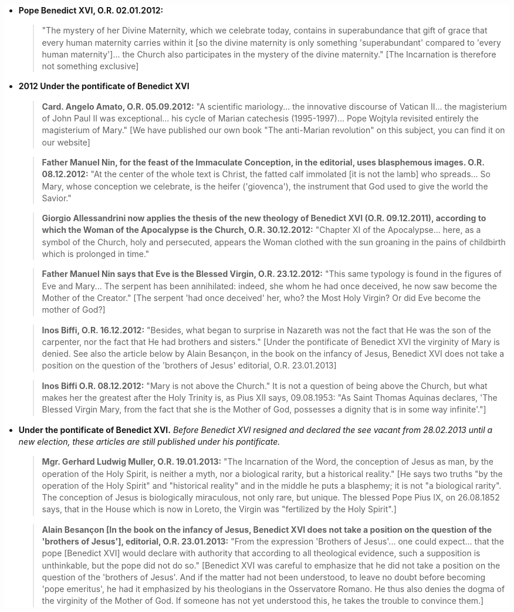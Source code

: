 *   **Pope Benedict XVI, O.R. 02.01.2012:**
    > "The mystery of her Divine Maternity, which we celebrate today, contains in superabundance that gift of grace that every human maternity carries within it [so the divine maternity is only something 'superabundant' compared to 'every human maternity']... the Church also participates in the mystery of the divine maternity." [The Incarnation is therefore not something exclusive]

*   **2012 Under the pontificate of Benedict XVI**
    > **Card. Angelo Amato, O.R. 05.09.2012:** "A scientific mariology... the innovative discourse of Vatican II... the magisterium of John Paul II was exceptional... his cycle of Marian catechesis (1995-1997)... Pope Wojtyla revisited entirely the magisterium of Mary." [We have published our own book "The anti-Marian revolution" on this subject, you can find it on our website]

    > **Father Manuel Nin, for the feast of the Immaculate Conception, in the editorial, uses blasphemous images. O.R. 08.12.2012:** "At the center of the whole text is Christ, the fatted calf immolated [it is not the lamb] who spreads... So Mary, whose conception we celebrate, is the heifer ('giovenca'), the instrument that God used to give the world the Savior."

    > **Giorgio Allessandrini now applies the thesis of the new theology of Benedict XVI (O.R. 09.12.2011), according to which the Woman of the Apocalypse is the Church, O.R. 30.12.2012:** "Chapter XI of the Apocalypse... here, as a symbol of the Church, holy and persecuted, appears the Woman clothed with the sun groaning in the pains of childbirth which is prolonged in time."

    > **Father Manuel Nin says that Eve is the Blessed Virgin, O.R. 23.12.2012:** "This same typology is found in the figures of Eve and Mary... The serpent has been annihilated: indeed, she whom he had once deceived, he now saw become the Mother of the Creator." [The serpent 'had once deceived' her, who? the Most Holy Virgin? Or did Eve become the mother of God?]

    > **Inos Biffi, O.R. 16.12.2012:** "Besides, what began to surprise in Nazareth was not the fact that He was the son of the carpenter, nor the fact that He had brothers and sisters." [Under the pontificate of Benedict XVI the virginity of Mary is denied. See also the article below by Alain Besançon, in the book on the infancy of Jesus, Benedict XVI does not take a position on the question of the 'brothers of Jesus' editorial, O.R. 23.01.2013]

    > **Inos Biffi O.R. 08.12.2012:** "Mary is not above the Church." It is not a question of being above the Church, but what makes her the greatest after the Holy Trinity is, as Pius XII says, 09.08.1953: "As Saint Thomas Aquinas declares, 'The Blessed Virgin Mary, from the fact that she is the Mother of God, possesses a dignity that is in some way infinite'."]

*   **Under the pontificate of Benedict XVI.**
    *Before Benedict XVI resigned and declared the see vacant from 28.02.2013 until a new election, these articles are still published under his pontificate.*
    > **Mgr. Gerhard Ludwig Muller, O.R. 19.01.2013:** "The Incarnation of the Word, the conception of Jesus as man, by the operation of the Holy Spirit, is neither a myth, nor a biological rarity, but a historical reality." [He says two truths "by the operation of the Holy Spirit" and "historical reality" and in the middle he puts a blasphemy; it is not "a biological rarity". The conception of Jesus is biologically miraculous, not only rare, but unique. The blessed Pope Pius IX, on 26.08.1852 says, that in the House which is now in Loreto, the Virgin was "fertilized by the Holy Spirit".]

    > **Alain Besançon [In the book on the infancy of Jesus, Benedict XVI does not take a position on the question of the 'brothers of Jesus'], editorial, O.R. 23.01.2013:** "From the expression 'Brothers of Jesus'... one could expect... that the pope [Benedict XVI] would declare with authority that according to all theological evidence, such a supposition is unthinkable, but the pope did not do so." [Benedict XVI was careful to emphasize that he did not take a position on the question of the 'brothers of Jesus'. And if the matter had not been understood, to leave no doubt before becoming 'pope emeritus', he had it emphasized by his theologians in the Osservatore Romano. He thus also denies the dogma of the virginity of the Mother of God. If someone has not yet understood this, he takes the trouble to convince them.]
